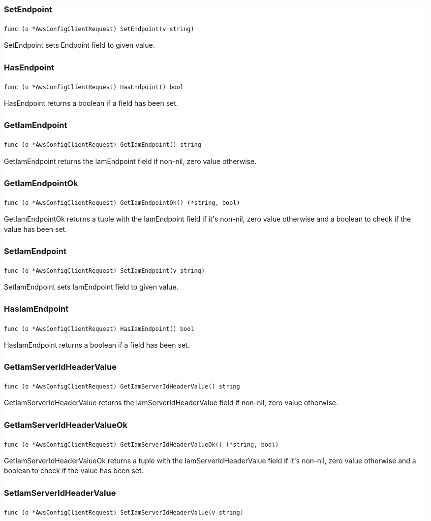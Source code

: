 ### SetEndpoint

`func (o *AwsConfigClientRequest) SetEndpoint(v string)`

SetEndpoint sets Endpoint field to given value.

### HasEndpoint

`func (o *AwsConfigClientRequest) HasEndpoint() bool`

HasEndpoint returns a boolean if a field has been set.

### GetIamEndpoint

`func (o *AwsConfigClientRequest) GetIamEndpoint() string`

GetIamEndpoint returns the IamEndpoint field if non-nil, zero value otherwise.

### GetIamEndpointOk

`func (o *AwsConfigClientRequest) GetIamEndpointOk() (*string, bool)`

GetIamEndpointOk returns a tuple with the IamEndpoint field if it's non-nil, zero value otherwise
and a boolean to check if the value has been set.

### SetIamEndpoint

`func (o *AwsConfigClientRequest) SetIamEndpoint(v string)`

SetIamEndpoint sets IamEndpoint field to given value.

### HasIamEndpoint

`func (o *AwsConfigClientRequest) HasIamEndpoint() bool`

HasIamEndpoint returns a boolean if a field has been set.

### GetIamServerIdHeaderValue

`func (o *AwsConfigClientRequest) GetIamServerIdHeaderValue() string`

GetIamServerIdHeaderValue returns the IamServerIdHeaderValue field if non-nil, zero value otherwise.

### GetIamServerIdHeaderValueOk

`func (o *AwsConfigClientRequest) GetIamServerIdHeaderValueOk() (*string, bool)`

GetIamServerIdHeaderValueOk returns a tuple with the IamServerIdHeaderValue field if it's non-nil, zero value otherwise
and a boolean to check if the value has been set.

### SetIamServerIdHeaderValue

`func (o *AwsConfigClientRequest) SetIamServerIdHeaderValue(v string)`
